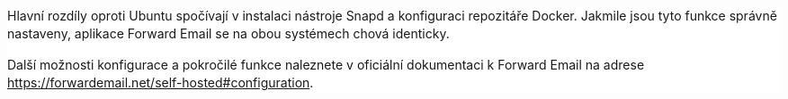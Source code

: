 Hlavní rozdíly oproti Ubuntu spočívají v instalaci nástroje Snapd a konfiguraci repozitáře Docker. Jakmile jsou tyto funkce správně nastaveny, aplikace Forward Email se na obou systémech chová identicky.

Další možnosti konfigurace a pokročilé funkce naleznete v oficiální dokumentaci k Forward Email na adrese <https://forwardemail.net/self-hosted#configuration>.